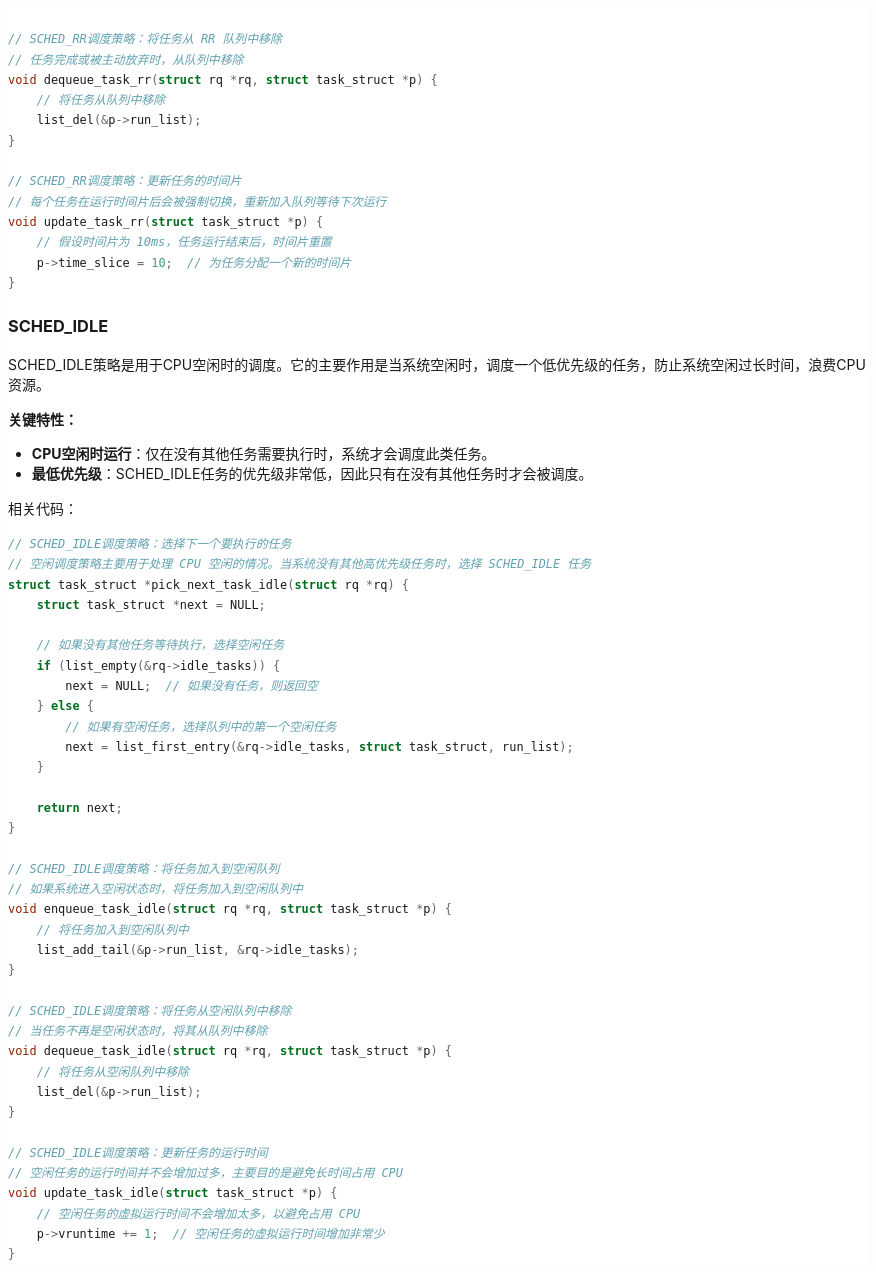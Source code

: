 ```c

// SCHED_RR调度策略：将任务从 RR 队列中移除
// 任务完成或被主动放弃时，从队列中移除
void dequeue_task_rr(struct rq *rq, struct task_struct *p) {
    // 将任务从队列中移除
    list_del(&p->run_list);
}

// SCHED_RR调度策略：更新任务的时间片
// 每个任务在运行时间片后会被强制切换，重新加入队列等待下次运行
void update_task_rr(struct task_struct *p) {
    // 假设时间片为 10ms，任务运行结束后，时间片重置
    p->time_slice = 10;  // 为任务分配一个新的时间片
}
```

### **SCHED_IDLE**

SCHED_IDLE策略是用于CPU空闲时的调度。它的主要作用是当系统空闲时，调度一个低优先级的任务，防止系统空闲过长时间，浪费CPU资源。

**关键特性：**

- **CPU空闲时运行**：仅在没有其他任务需要执行时，系统才会调度此类任务。
- **最低优先级**：SCHED_IDLE任务的优先级非常低，因此只有在没有其他任务时才会被调度。

相关代码：

```c
// SCHED_IDLE调度策略：选择下一个要执行的任务
// 空闲调度策略主要用于处理 CPU 空闲的情况。当系统没有其他高优先级任务时，选择 SCHED_IDLE 任务
struct task_struct *pick_next_task_idle(struct rq *rq) {
    struct task_struct *next = NULL;

    // 如果没有其他任务等待执行，选择空闲任务
    if (list_empty(&rq->idle_tasks)) {
        next = NULL;  // 如果没有任务，则返回空
    } else {
        // 如果有空闲任务，选择队列中的第一个空闲任务
        next = list_first_entry(&rq->idle_tasks, struct task_struct, run_list);
    }

    return next;
}

// SCHED_IDLE调度策略：将任务加入到空闲队列
// 如果系统进入空闲状态时，将任务加入到空闲队列中
void enqueue_task_idle(struct rq *rq, struct task_struct *p) {
    // 将任务加入到空闲队列中
    list_add_tail(&p->run_list, &rq->idle_tasks);
}

// SCHED_IDLE调度策略：将任务从空闲队列中移除
// 当任务不再是空闲状态时，将其从队列中移除
void dequeue_task_idle(struct rq *rq, struct task_struct *p) {
    // 将任务从空闲队列中移除
    list_del(&p->run_list);
}

// SCHED_IDLE调度策略：更新任务的运行时间
// 空闲任务的运行时间并不会增加过多，主要目的是避免长时间占用 CPU
void update_task_idle(struct task_struct *p) {
    // 空闲任务的虚拟运行时间不会增加太多，以避免占用 CPU
    p->vruntime += 1;  // 空闲任务的虚拟运行时间增加非常少
}
```
